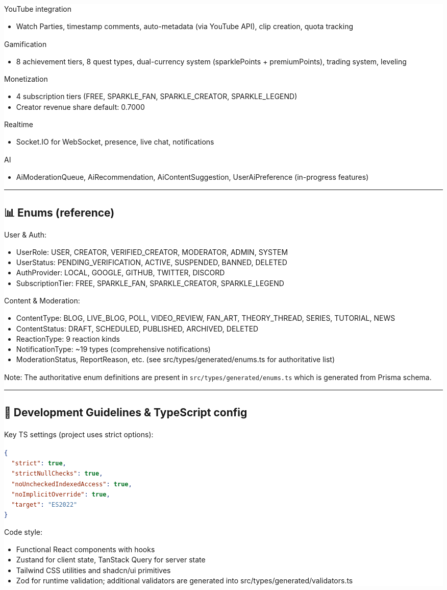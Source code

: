 YouTube integration
- Watch Parties, timestamp comments, auto-metadata (via YouTube API), clip creation, quota tracking

Gamification
- 8 achievement tiers, 8 quest types, dual-currency system (sparklePoints + premiumPoints), trading system, leveling

Monetization
- 4 subscription tiers (FREE, SPARKLE_FAN, SPARKLE_CREATOR, SPARKLE_LEGEND)
- Creator revenue share default: 0.7000

Realtime
- Socket.IO for WebSocket, presence, live chat, notifications

AI
- AiModerationQueue, AiRecommendation, AiContentSuggestion, UserAiPreference (in-progress features)

---

## 📊 Enums (reference)

User & Auth:
- UserRole: USER, CREATOR, VERIFIED_CREATOR, MODERATOR, ADMIN, SYSTEM
- UserStatus: PENDING_VERIFICATION, ACTIVE, SUSPENDED, BANNED, DELETED
- AuthProvider: LOCAL, GOOGLE, GITHUB, TWITTER, DISCORD
- SubscriptionTier: FREE, SPARKLE_FAN, SPARKLE_CREATOR, SPARKLE_LEGEND

Content & Moderation:
- ContentType: BLOG, LIVE_BLOG, POLL, VIDEO_REVIEW, FAN_ART, THEORY_THREAD, SERIES, TUTORIAL, NEWS
- ContentStatus: DRAFT, SCHEDULED, PUBLISHED, ARCHIVED, DELETED
- ReactionType: 9 reaction kinds
- NotificationType: ~19 types (comprehensive notifications)
- ModerationStatus, ReportReason, etc. (see src/types/generated/enums.ts for authoritative list)

Note: The authoritative enum definitions are present in `src/types/generated/enums.ts` which is generated from Prisma schema.

---

## 🔧 Development Guidelines & TypeScript config

Key TS settings (project uses strict options):
```json
{
  "strict": true,
  "strictNullChecks": true,
  "noUncheckedIndexedAccess": true,
  "noImplicitOverride": true,
  "target": "ES2022"
}
```

Code style:
- Functional React components with hooks
- Zustand for client state, TanStack Query for server state
- Tailwind CSS utilities and shadcn/ui primitives
- Zod for runtime validation; additional validators are generated into src/types/generated/validators.ts
